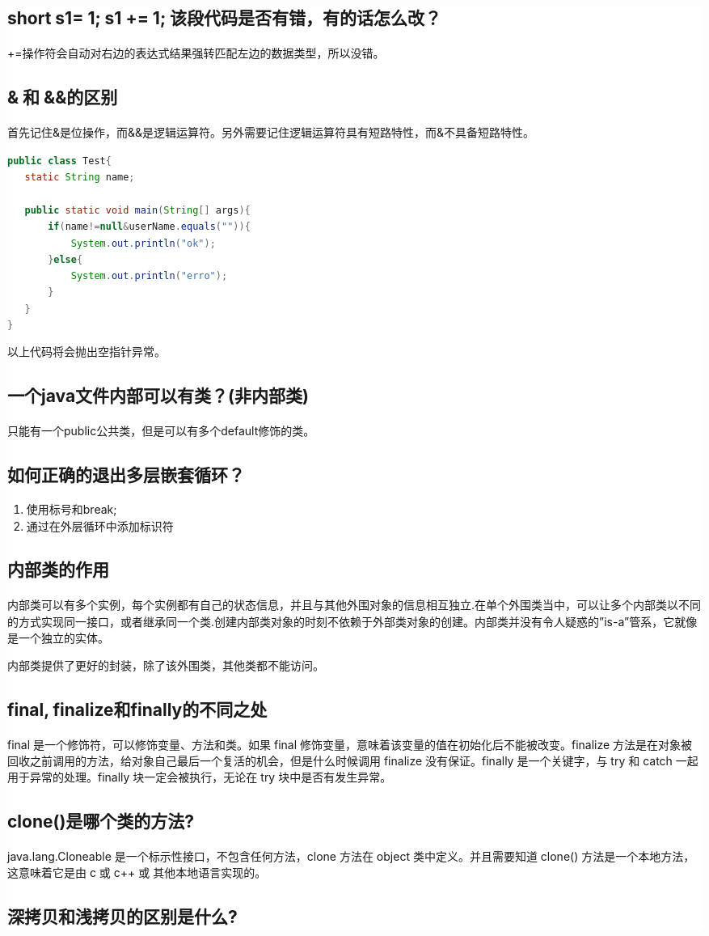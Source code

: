 ## short s1= 1; s1 += 1; 该段代码是否有错，有的话怎么改？

+=操作符会自动对右边的表达式结果强转匹配左边的数据类型，所以没错。

## & 和 &&的区别

首先记住&是位操作，而&&是逻辑运算符。另外需要记住逻辑运算符具有短路特性，而&不具备短路特性。

```java
public class Test{
   static String name;
 
   public static void main(String[] args){
       if(name!=null&userName.equals("")){
           System.out.println("ok");
       }else{
           System.out.println("erro");
       }
   }
}
```

以上代码将会抛出空指针异常。

## 一个java文件内部可以有类？(非内部类)

只能有一个public公共类，但是可以有多个default修饰的类。

## 如何正确的退出多层嵌套循环？

1. 使用标号和break;
2. 通过在外层循环中添加标识符

## 内部类的作用

内部类可以有多个实例，每个实例都有自己的状态信息，并且与其他外围对象的信息相互独立.在单个外围类当中，可以让多个内部类以不同的方式实现同一接口，或者继承同一个类.创建内部类对象的时刻不依赖于外部类对象的创建。内部类并没有令人疑惑的”is-a”管系，它就像是一个独立的实体。

内部类提供了更好的封装，除了该外围类，其他类都不能访问。

## final, finalize和finally的不同之处

final 是一个修饰符，可以修饰变量、方法和类。如果 final 修饰变量，意味着该变量的值在初始化后不能被改变。finalize 方法是在对象被回收之前调用的方法，给对象自己最后一个复活的机会，但是什么时候调用 finalize 没有保证。finally 是一个关键字，与 try 和 catch 一起用于异常的处理。finally 块一定会被执行，无论在 try 块中是否有发生异常。

## clone()是哪个类的方法?

java.lang.Cloneable 是一个标示性接口，不包含任何方法，clone 方法在 object 类中定义。并且需要知道 clone() 方法是一个本地方法，这意味着它是由 c 或 c++ 或 其他本地语言实现的。

## 深拷贝和浅拷贝的区别是什么?
